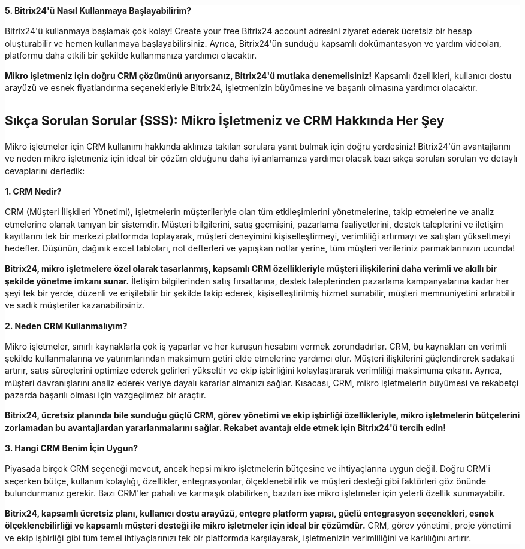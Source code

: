 **5. Bitrix24'ü Nasıl Kullanmaya Başlayabilirim?**

Bitrix24'ü kullanmaya başlamak çok kolay!  <a href="https://www.bitrix24.com/create.php?p=25482205&p1=Mikro%C4%B0%C5%9Fletmeler%C4%B0%C3%A7in7CRM%3AMinimumB%C3%BCt%C3%A7eyleMaksimum%C3%96zellik" rel="noindex nofollow">Create your free Bitrix24 account</a> adresini ziyaret ederek ücretsiz bir hesap oluşturabilir ve hemen kullanmaya başlayabilirsiniz.  Ayrıca, Bitrix24'ün sunduğu kapsamlı dokümantasyon ve yardım videoları, platformu daha etkili bir şekilde kullanmanıza yardımcı olacaktır.


**Mikro işletmeniz için doğru CRM çözümünü arıyorsanız, Bitrix24'ü mutlaka denemelisiniz!**  Kapsamlı özellikleri, kullanıcı dostu arayüzü ve esnek fiyatlandırma seçenekleriyle Bitrix24, işletmenizin büyümesine ve başarılı olmasına yardımcı olacaktır.

## Sıkça Sorulan Sorular (SSS): Mikro İşletmeniz ve CRM Hakkında Her Şey

Mikro işletmeler için CRM kullanımı hakkında aklınıza takılan sorulara yanıt bulmak için doğru yerdesiniz!  Bitrix24'ün avantajlarını ve neden mikro işletmeniz için ideal bir çözüm olduğunu daha iyi anlamanıza yardımcı olacak bazı sıkça sorulan soruları ve detaylı cevaplarını derledik:

**1. CRM Nedir?**

CRM (Müşteri İlişkileri Yönetimi), işletmelerin müşterileriyle olan tüm etkileşimlerini yönetmelerine, takip etmelerine ve analiz etmelerine olanak tanıyan bir sistemdir.  Müşteri bilgilerini, satış geçmişini, pazarlama faaliyetlerini, destek taleplerini ve iletişim kayıtlarını tek bir merkezi platformda toplayarak, müşteri deneyimini kişiselleştirmeyi, verimliliği artırmayı ve satışları yükseltmeyi hedefler.  Düşünün, dağınık excel tabloları, not defterleri ve yapışkan notlar yerine, tüm müşteri verileriniz parmaklarınızın ucunda!

**Bitrix24, mikro işletmelere özel olarak tasarlanmış, kapsamlı CRM özellikleriyle müşteri ilişkilerini daha verimli ve akıllı bir şekilde yönetme imkanı sunar.**  İletişim bilgilerinden satış fırsatlarına, destek taleplerinden pazarlama kampanyalarına kadar her şeyi tek bir yerde, düzenli ve erişilebilir bir şekilde takip ederek, kişiselleştirilmiş hizmet sunabilir, müşteri memnuniyetini artırabilir ve sadık müşteriler kazanabilirsiniz.

**2. Neden CRM Kullanmalıyım?**

Mikro işletmeler, sınırlı kaynaklarla çok iş yaparlar ve her kuruşun hesabını vermek zorundadırlar. CRM, bu kaynakları en verimli şekilde kullanmalarına ve yatırımlarından maksimum getiri elde etmelerine yardımcı olur.  Müşteri ilişkilerini güçlendirerek sadakati artırır, satış süreçlerini optimize ederek gelirleri yükseltir ve ekip işbirliğini kolaylaştırarak verimliliği maksimuma çıkarır.  Ayrıca, müşteri davranışlarını analiz ederek veriye dayalı kararlar almanızı sağlar.  Kısacası, CRM, mikro işletmelerin büyümesi ve rekabetçi pazarda başarılı olması için vazgeçilmez bir araçtır.

**Bitrix24, ücretsiz planında bile sunduğu güçlü CRM, görev yönetimi ve ekip işbirliği özellikleriyle, mikro işletmelerin bütçelerini zorlamadan bu avantajlardan yararlanmalarını sağlar.  Rekabet avantajı elde etmek için Bitrix24'ü tercih edin!**

**3. Hangi CRM Benim İçin Uygun?**

Piyasada birçok CRM seçeneği mevcut, ancak hepsi mikro işletmelerin bütçesine ve ihtiyaçlarına uygun değil.  Doğru CRM'i seçerken bütçe, kullanım kolaylığı, özellikler, entegrasyonlar, ölçeklenebilirlik ve müşteri desteği gibi faktörleri göz önünde bulundurmanız gerekir.  Bazı CRM'ler pahalı ve karmaşık olabilirken, bazıları ise mikro işletmeler için yeterli özellik sunmayabilir.

**Bitrix24, kapsamlı ücretsiz planı, kullanıcı dostu arayüzü, entegre platform yapısı, güçlü entegrasyon seçenekleri, esnek ölçeklenebilirliği ve kapsamlı müşteri desteği ile mikro işletmeler için ideal bir çözümdür.** CRM, görev yönetimi, proje yönetimi ve ekip işbirliği gibi tüm temel ihtiyaçlarınızı tek bir platformda karşılayarak, işletmenizin verimliliğini ve karlılığını artırır.
